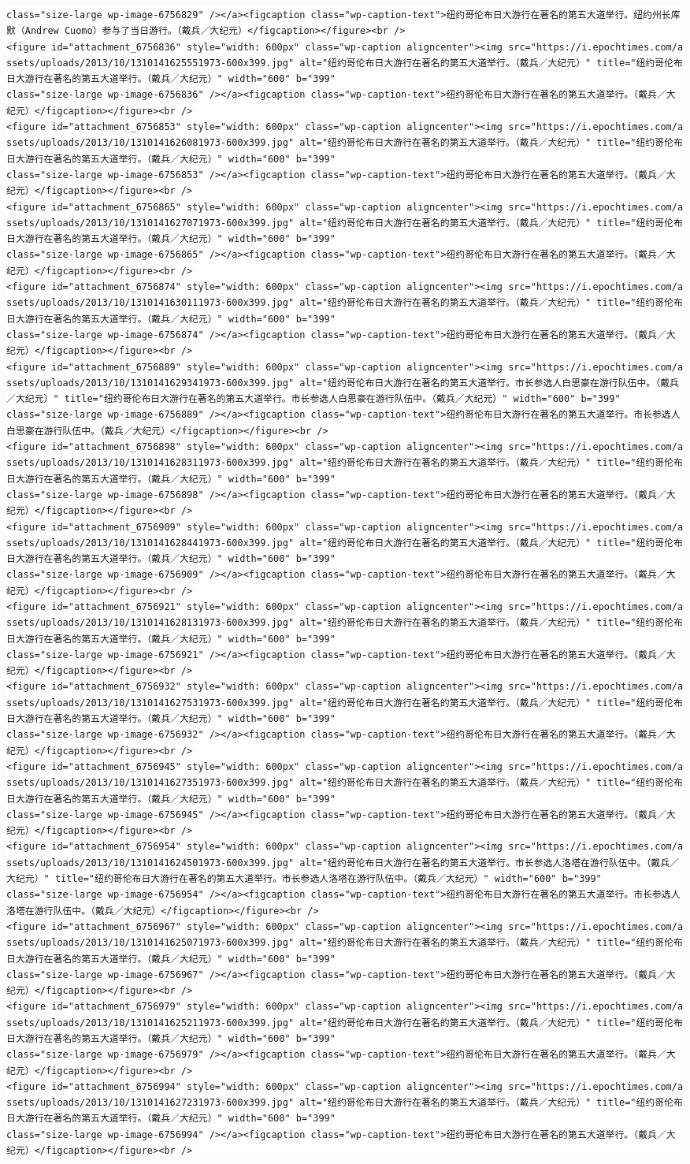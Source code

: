 	class="size-large wp-image-6756829" /></a><figcaption class="wp-caption-text">纽约哥伦布日大游行在著名的第五大道举行。纽约州长库默（Andrew Cuomo）参与了当日游行。（戴兵／大纪元）</figcaption></figure><br />
	<figure id="attachment_6756836" style="width: 600px" class="wp-caption aligncenter"><img src="https://i.epochtimes.com/assets/uploads/2013/10/1310141625551973-600x399.jpg" alt="纽约哥伦布日大游行在著名的第五大道举行。（戴兵／大纪元）" title="纽约哥伦布日大游行在著名的第五大道举行。（戴兵／大纪元）" width="600" b="399"
	class="size-large wp-image-6756836" /></a><figcaption class="wp-caption-text">纽约哥伦布日大游行在著名的第五大道举行。（戴兵／大纪元）</figcaption></figure><br />
	<figure id="attachment_6756853" style="width: 600px" class="wp-caption aligncenter"><img src="https://i.epochtimes.com/assets/uploads/2013/10/1310141626081973-600x399.jpg" alt="纽约哥伦布日大游行在著名的第五大道举行。（戴兵／大纪元）" title="纽约哥伦布日大游行在著名的第五大道举行。（戴兵／大纪元）" width="600" b="399"
	class="size-large wp-image-6756853" /></a><figcaption class="wp-caption-text">纽约哥伦布日大游行在著名的第五大道举行。（戴兵／大纪元）</figcaption></figure><br />
	<figure id="attachment_6756865" style="width: 600px" class="wp-caption aligncenter"><img src="https://i.epochtimes.com/assets/uploads/2013/10/1310141627071973-600x399.jpg" alt="纽约哥伦布日大游行在著名的第五大道举行。（戴兵／大纪元）" title="纽约哥伦布日大游行在著名的第五大道举行。（戴兵／大纪元）" width="600" b="399"
	class="size-large wp-image-6756865" /></a><figcaption class="wp-caption-text">纽约哥伦布日大游行在著名的第五大道举行。（戴兵／大纪元）</figcaption></figure><br />
	<figure id="attachment_6756874" style="width: 600px" class="wp-caption aligncenter"><img src="https://i.epochtimes.com/assets/uploads/2013/10/1310141630111973-600x399.jpg" alt="纽约哥伦布日大游行在著名的第五大道举行。（戴兵／大纪元）" title="纽约哥伦布日大游行在著名的第五大道举行。（戴兵／大纪元）" width="600" b="399"
	class="size-large wp-image-6756874" /></a><figcaption class="wp-caption-text">纽约哥伦布日大游行在著名的第五大道举行。（戴兵／大纪元）</figcaption></figure><br />
	<figure id="attachment_6756889" style="width: 600px" class="wp-caption aligncenter"><img src="https://i.epochtimes.com/assets/uploads/2013/10/1310141629341973-600x399.jpg" alt="纽约哥伦布日大游行在著名的第五大道举行。市长参选人白思豪在游行队伍中。（戴兵／大纪元）" title="纽约哥伦布日大游行在著名的第五大道举行。市长参选人白思豪在游行队伍中。（戴兵／大纪元）" width="600" b="399"
	class="size-large wp-image-6756889" /></a><figcaption class="wp-caption-text">纽约哥伦布日大游行在著名的第五大道举行。市长参选人白思豪在游行队伍中。（戴兵／大纪元）</figcaption></figure><br />
	<figure id="attachment_6756898" style="width: 600px" class="wp-caption aligncenter"><img src="https://i.epochtimes.com/assets/uploads/2013/10/1310141628311973-600x399.jpg" alt="纽约哥伦布日大游行在著名的第五大道举行。（戴兵／大纪元）" title="纽约哥伦布日大游行在著名的第五大道举行。（戴兵／大纪元）" width="600" b="399"
	class="size-large wp-image-6756898" /></a><figcaption class="wp-caption-text">纽约哥伦布日大游行在著名的第五大道举行。（戴兵／大纪元）</figcaption></figure><br />
	<figure id="attachment_6756909" style="width: 600px" class="wp-caption aligncenter"><img src="https://i.epochtimes.com/assets/uploads/2013/10/1310141628441973-600x399.jpg" alt="纽约哥伦布日大游行在著名的第五大道举行。（戴兵／大纪元）" title="纽约哥伦布日大游行在著名的第五大道举行。（戴兵／大纪元）" width="600" b="399"
	class="size-large wp-image-6756909" /></a><figcaption class="wp-caption-text">纽约哥伦布日大游行在著名的第五大道举行。（戴兵／大纪元）</figcaption></figure><br />
	<figure id="attachment_6756921" style="width: 600px" class="wp-caption aligncenter"><img src="https://i.epochtimes.com/assets/uploads/2013/10/1310141628131973-600x399.jpg" alt="纽约哥伦布日大游行在著名的第五大道举行。（戴兵／大纪元）" title="纽约哥伦布日大游行在著名的第五大道举行。（戴兵／大纪元）" width="600" b="399"
	class="size-large wp-image-6756921" /></a><figcaption class="wp-caption-text">纽约哥伦布日大游行在著名的第五大道举行。（戴兵／大纪元）</figcaption></figure><br />
	<figure id="attachment_6756932" style="width: 600px" class="wp-caption aligncenter"><img src="https://i.epochtimes.com/assets/uploads/2013/10/1310141627531973-600x399.jpg" alt="纽约哥伦布日大游行在著名的第五大道举行。（戴兵／大纪元）" title="纽约哥伦布日大游行在著名的第五大道举行。（戴兵／大纪元）" width="600" b="399"
	class="size-large wp-image-6756932" /></a><figcaption class="wp-caption-text">纽约哥伦布日大游行在著名的第五大道举行。（戴兵／大纪元）</figcaption></figure><br />
	<figure id="attachment_6756945" style="width: 600px" class="wp-caption aligncenter"><img src="https://i.epochtimes.com/assets/uploads/2013/10/1310141627351973-600x399.jpg" alt="纽约哥伦布日大游行在著名的第五大道举行。（戴兵／大纪元）" title="纽约哥伦布日大游行在著名的第五大道举行。（戴兵／大纪元）" width="600" b="399"
	class="size-large wp-image-6756945" /></a><figcaption class="wp-caption-text">纽约哥伦布日大游行在著名的第五大道举行。（戴兵／大纪元）</figcaption></figure><br />
	<figure id="attachment_6756954" style="width: 600px" class="wp-caption aligncenter"><img src="https://i.epochtimes.com/assets/uploads/2013/10/1310141624501973-600x399.jpg" alt="纽约哥伦布日大游行在著名的第五大道举行。市长参选人洛塔在游行队伍中。（戴兵／大纪元）" title="纽约哥伦布日大游行在著名的第五大道举行。市长参选人洛塔在游行队伍中。（戴兵／大纪元）" width="600" b="399"
	class="size-large wp-image-6756954" /></a><figcaption class="wp-caption-text">纽约哥伦布日大游行在著名的第五大道举行。市长参选人洛塔在游行队伍中。（戴兵／大纪元）</figcaption></figure><br />
	<figure id="attachment_6756967" style="width: 600px" class="wp-caption aligncenter"><img src="https://i.epochtimes.com/assets/uploads/2013/10/1310141625071973-600x399.jpg" alt="纽约哥伦布日大游行在著名的第五大道举行。（戴兵／大纪元）" title="纽约哥伦布日大游行在著名的第五大道举行。（戴兵／大纪元）" width="600" b="399"
	class="size-large wp-image-6756967" /></a><figcaption class="wp-caption-text">纽约哥伦布日大游行在著名的第五大道举行。（戴兵／大纪元）</figcaption></figure><br />
	<figure id="attachment_6756979" style="width: 600px" class="wp-caption aligncenter"><img src="https://i.epochtimes.com/assets/uploads/2013/10/1310141625211973-600x399.jpg" alt="纽约哥伦布日大游行在著名的第五大道举行。（戴兵／大纪元）" title="纽约哥伦布日大游行在著名的第五大道举行。（戴兵／大纪元）" width="600" b="399"
	class="size-large wp-image-6756979" /></a><figcaption class="wp-caption-text">纽约哥伦布日大游行在著名的第五大道举行。（戴兵／大纪元）</figcaption></figure><br />
	<figure id="attachment_6756994" style="width: 600px" class="wp-caption aligncenter"><img src="https://i.epochtimes.com/assets/uploads/2013/10/1310141627231973-600x399.jpg" alt="纽约哥伦布日大游行在著名的第五大道举行。（戴兵／大纪元）" title="纽约哥伦布日大游行在著名的第五大道举行。（戴兵／大纪元）" width="600" b="399"
	class="size-large wp-image-6756994" /></a><figcaption class="wp-caption-text">纽约哥伦布日大游行在著名的第五大道举行。（戴兵／大纪元）</figcaption></figure><br />